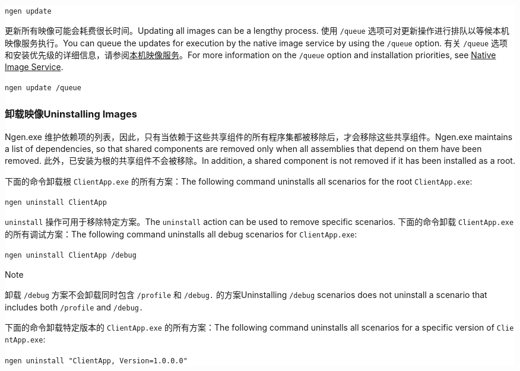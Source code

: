 ```console
ngen update
```

<span data-ttu-id="22a32-398">更新所有映像可能会耗费很长时间。</span><span class="sxs-lookup"><span data-stu-id="22a32-398">Updating all images can be a lengthy process.</span></span> <span data-ttu-id="22a32-399">使用 `/queue` 选项可对更新操作进行排队以等候本机映像服务执行。</span><span class="sxs-lookup"><span data-stu-id="22a32-399">You can queue the updates for execution by the native image service by using the `/queue` option.</span></span> <span data-ttu-id="22a32-400">有关 `/queue` 选项和安装优先级的详细信息，请参阅[本机映像服务](#native-image-service)。</span><span class="sxs-lookup"><span data-stu-id="22a32-400">For more information on the `/queue` option and installation priorities, see [Native Image Service](#native-image-service).</span></span>

```console
ngen update /queue
```

### <a name="uninstalling-images"></a><span data-ttu-id="22a32-401">卸载映像</span><span class="sxs-lookup"><span data-stu-id="22a32-401">Uninstalling Images</span></span>

<span data-ttu-id="22a32-402">Ngen.exe 维护依赖项的列表，因此，只有当依赖于这些共享组件的所有程序集都被移除后，才会移除这些共享组件。</span><span class="sxs-lookup"><span data-stu-id="22a32-402">Ngen.exe maintains a list of dependencies, so that shared components are removed only when all assemblies that depend on them have been removed.</span></span> <span data-ttu-id="22a32-403">此外，已安装为根的共享组件不会被移除。</span><span class="sxs-lookup"><span data-stu-id="22a32-403">In addition, a shared component is not removed if it has been installed as a root.</span></span>

<span data-ttu-id="22a32-404">下面的命令卸载根 `ClientApp.exe` 的所有方案：</span><span class="sxs-lookup"><span data-stu-id="22a32-404">The following command uninstalls all scenarios for the root `ClientApp.exe`:</span></span>

```console
ngen uninstall ClientApp
```

<span data-ttu-id="22a32-405">`uninstall` 操作可用于移除特定方案。</span><span class="sxs-lookup"><span data-stu-id="22a32-405">The `uninstall` action can be used to remove specific scenarios.</span></span> <span data-ttu-id="22a32-406">下面的命令卸载 `ClientApp.exe` 的所有调试方案：</span><span class="sxs-lookup"><span data-stu-id="22a32-406">The following command uninstalls all debug scenarios for `ClientApp.exe`:</span></span>

```console
ngen uninstall ClientApp /debug
```

> [!NOTE]
> <span data-ttu-id="22a32-407">卸载 `/debug` 方案不会卸载同时包含 `/profile` 和 `/debug.` 的方案</span><span class="sxs-lookup"><span data-stu-id="22a32-407">Uninstalling `/debug` scenarios does not uninstall a scenario that includes both `/profile` and `/debug.`</span></span>

<span data-ttu-id="22a32-408">下面的命令卸载特定版本的 `ClientApp.exe` 的所有方案：</span><span class="sxs-lookup"><span data-stu-id="22a32-408">The following command uninstalls all scenarios for a specific version of `ClientApp.exe`:</span></span>

```console
ngen uninstall "ClientApp, Version=1.0.0.0"
```

